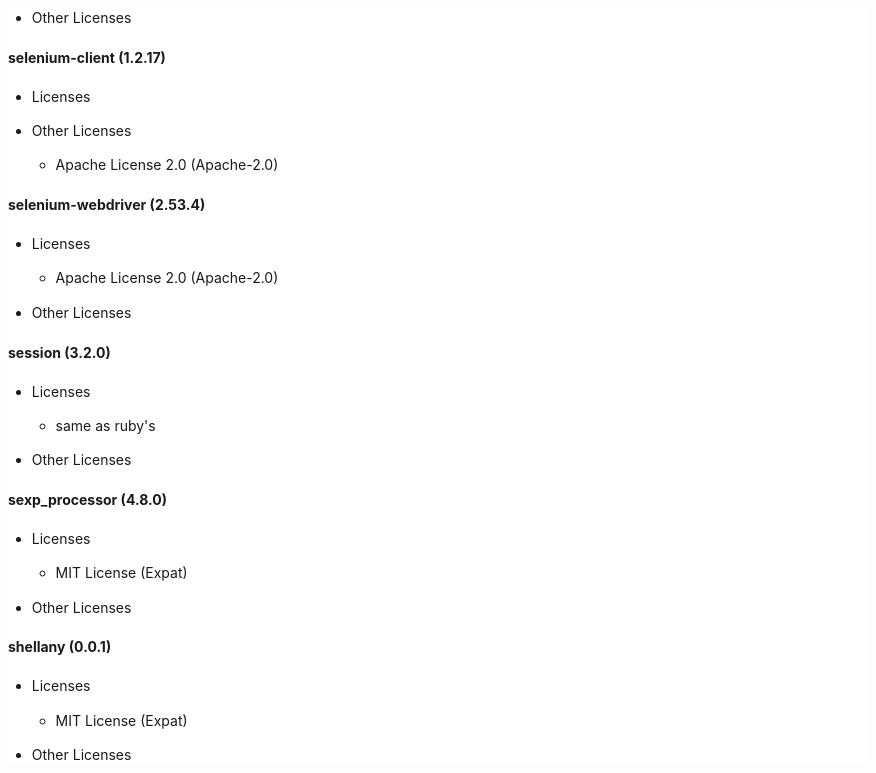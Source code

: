 * Other Licenses




#### **selenium-client (1.2.17)**


* Licenses




* Other Licenses
    * Apache License 2.0 (Apache-2.0)




#### **selenium-webdriver (2.53.4)**


* Licenses
    * Apache License 2.0 (Apache-2.0)




* Other Licenses




#### **session (3.2.0)**


* Licenses
    * same as ruby&#39;s




* Other Licenses




#### **sexp_processor (4.8.0)**


* Licenses
    * MIT License (Expat)




* Other Licenses




#### **shellany (0.0.1)**


* Licenses
    * MIT License (Expat)




* Other Licenses
